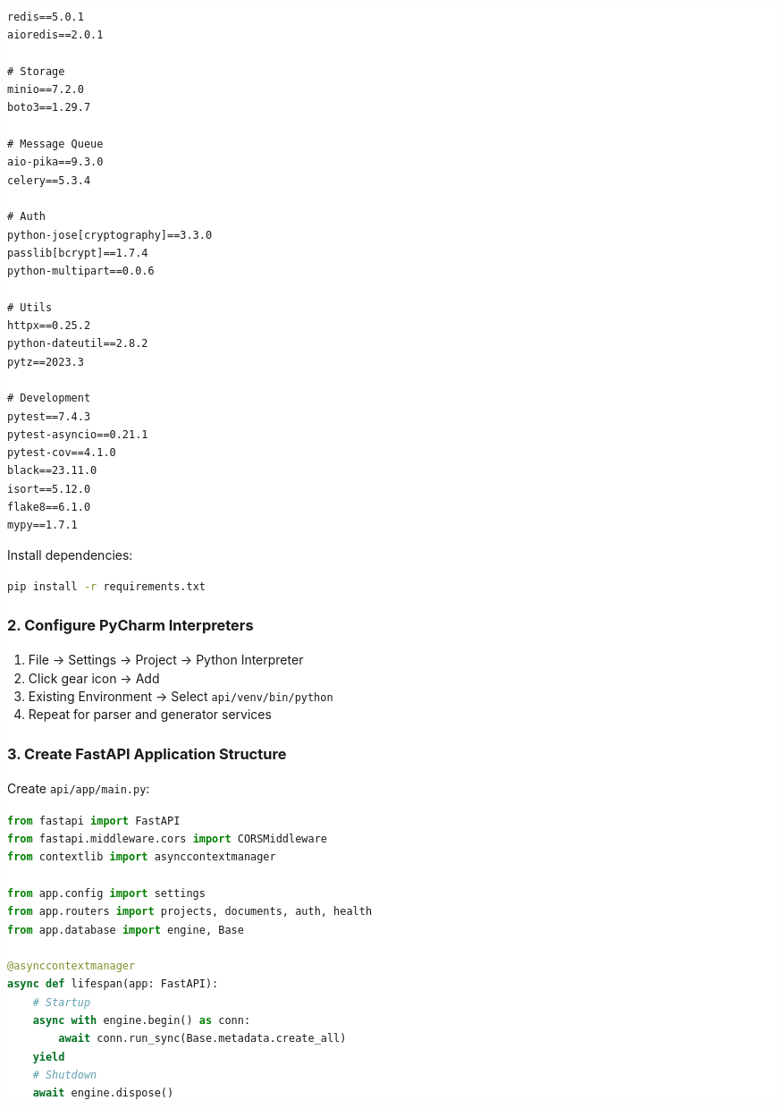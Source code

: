 ```txt
redis==5.0.1
aioredis==2.0.1

# Storage
minio==7.2.0
boto3==1.29.7

# Message Queue
aio-pika==9.3.0
celery==5.3.4

# Auth
python-jose[cryptography]==3.3.0
passlib[bcrypt]==1.7.4
python-multipart==0.0.6

# Utils
httpx==0.25.2
python-dateutil==2.8.2
pytz==2023.3

# Development
pytest==7.4.3
pytest-asyncio==0.21.1
pytest-cov==4.1.0
black==23.11.0
isort==5.12.0
flake8==6.1.0
mypy==1.7.1
```

Install dependencies:
```bash
pip install -r requirements.txt
```

### 2. Configure PyCharm Interpreters

1. File → Settings → Project → Python Interpreter
2. Click gear icon → Add
3. Existing Environment → Select `api/venv/bin/python`
4. Repeat for parser and generator services

### 3. Create FastAPI Application Structure

Create `api/app/main.py`:
```python
from fastapi import FastAPI
from fastapi.middleware.cors import CORSMiddleware
from contextlib import asynccontextmanager

from app.config import settings
from app.routers import projects, documents, auth, health
from app.database import engine, Base

@asynccontextmanager
async def lifespan(app: FastAPI):
    # Startup
    async with engine.begin() as conn:
        await conn.run_sync(Base.metadata.create_all)
    yield
    # Shutdown
    await engine.dispose()

```